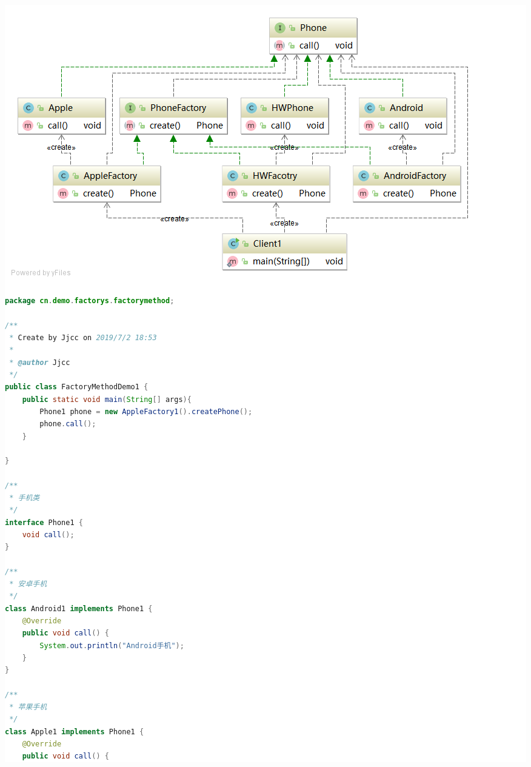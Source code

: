 ![](https://github.com/jjcc123312/JavaPattern/blob/master/img/Client1.png)

```java
package cn.demo.factorys.factorymethod;

/**
 * Create by Jjcc on 2019/7/2 18:53
 *
 * @author Jjcc
 */
public class FactoryMethodDemo1 {
    public static void main(String[] args){
        Phone1 phone = new AppleFactory1().createPhone();
        phone.call();
    }

}

/**
 * 手机类
 */
interface Phone1 {
    void call();
}

/**
 * 安卓手机
 */
class Android1 implements Phone1 {
    @Override
    public void call() {
        System.out.println("Android手机");
    }
}

/**
 * 苹果手机
 */
class Apple1 implements Phone1 {
    @Override
    public void call() {
```